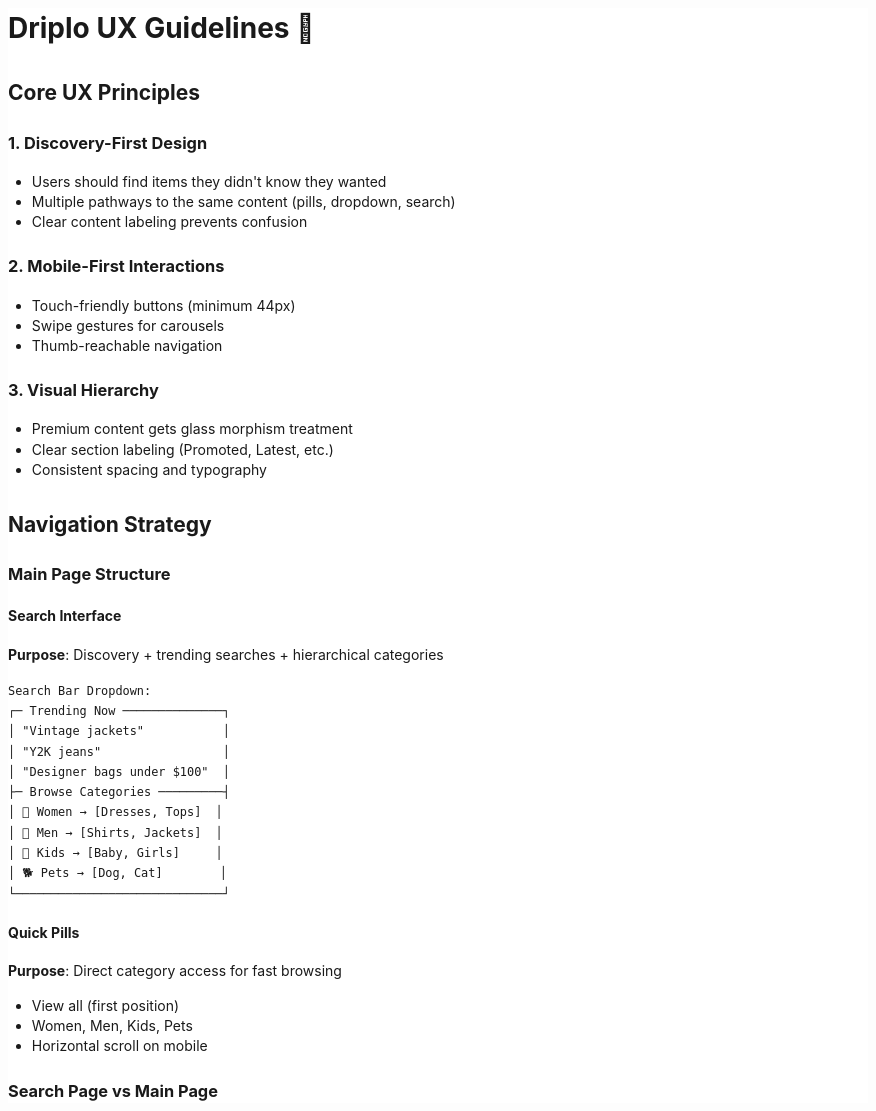 # Driplo UX Guidelines 🎨

## Core UX Principles

### 1. Discovery-First Design
- Users should find items they didn't know they wanted
- Multiple pathways to the same content (pills, dropdown, search)
- Clear content labeling prevents confusion

### 2. Mobile-First Interactions
- Touch-friendly buttons (minimum 44px)
- Swipe gestures for carousels
- Thumb-reachable navigation

### 3. Visual Hierarchy
- Premium content gets glass morphism treatment
- Clear section labeling (Promoted, Latest, etc.)
- Consistent spacing and typography

## Navigation Strategy

### Main Page Structure

#### Search Interface
**Purpose**: Discovery + trending searches + hierarchical categories

```
Search Bar Dropdown:
┌─ Trending Now ──────────────┐
│ "Vintage jackets"           │
│ "Y2K jeans"                 │  
│ "Designer bags under $100"  │
├─ Browse Categories ─────────┤
│ 👗 Women → [Dresses, Tops]  │
│ 👔 Men → [Shirts, Jackets]  │
│ 👶 Kids → [Baby, Girls]     │
│ 🐕 Pets → [Dog, Cat]        │
└─────────────────────────────┘
```

#### Quick Pills
**Purpose**: Direct category access for fast browsing
- View all (first position)
- Women, Men, Kids, Pets
- Horizontal scroll on mobile

### Search Page vs Main Page

